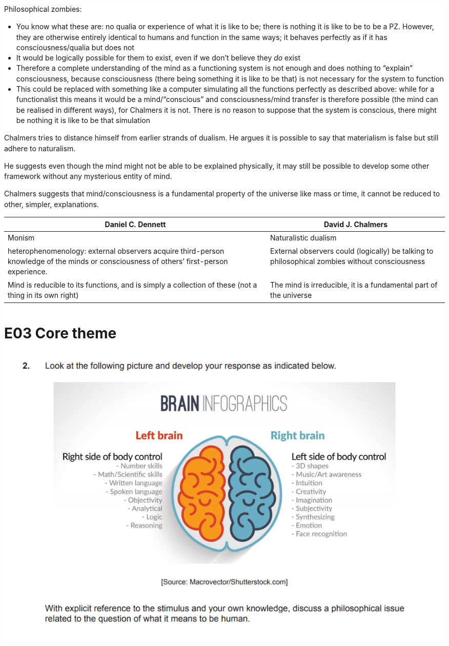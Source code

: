 Philosophical zombies:

- You know what these are: no qualia or experience of what it is like to be; there is nothing it is like to be to be a PZ. However, they are otherwise entirely identical to humans and function in the same ways; it behaves perfectly as if it has consciousness/qualia but does not
- It would be logically possible for them to exist, even if we don’t believe they *do* exist
- Therefore a complete understanding of the mind as a functioning system is not enough and does nothing to “explain” consciousness, because consciousness (there being something it is like to be that) is not necessary for the system to function
- This could be replaced with something like a computer simulating all the functions perfectly as described above: while for a functionalist this means it would be a mind/“conscious” and consciousness/mind transfer is therefore possible (the mind can be realised in different ways), for Chalmers it is not. There is no reason to suppose that the system is conscious, there might be nothing it is like to be that simulation

Chalmers tries to distance himself from earlier strands of dualism. He argues it is possible to say that materialism is false but still adhere to naturalism.

He suggests even though the mind might not be able to be explained physically, it may still be possible to develop some other framework without any mysterious entity of mind.

Chalmers suggests that mind/consciousness is a fundamental property of the universe like mass or time, it cannot be reduced to other, simpler, explanations.

| Daniel C. Dennett                                            | David J. Chalmers                                            |
| ------------------------------------------------------------ | ------------------------------------------------------------ |
| Monism                                                       | Naturalistic dualism                                         |
| heterophenomenology: external observers acquire third-person knowledge of the minds or consciousness of others’ first-person experience. | External observers could (logically) be talking to philosophical zombies without consciousness |
| Mind is reducible to its functions, and is simply a collection of these (not a thing in its own right) | The mind is irreducible, it is a fundamental part of the universe |


# E03 Core theme

![Stimulus](../attachments/CoreE5Stim.png)
